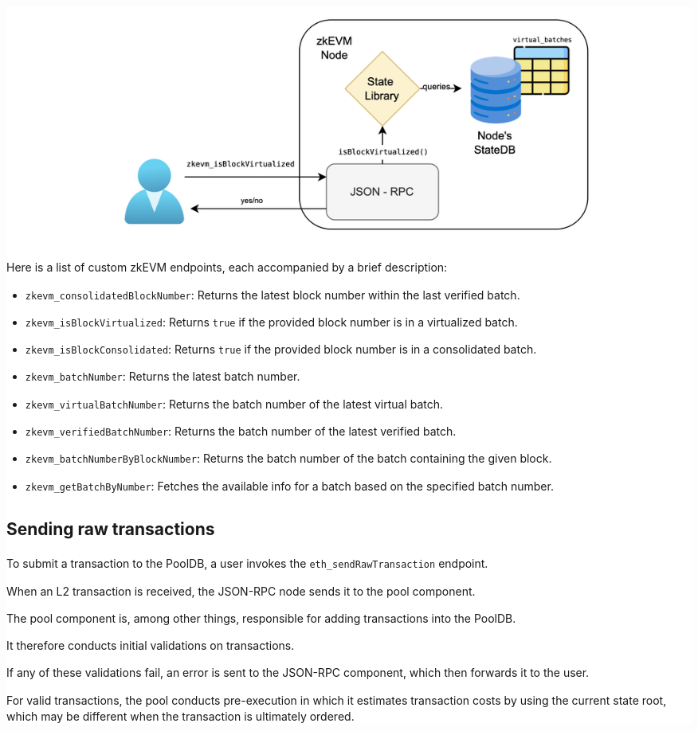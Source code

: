 ![Figure: Checking if block is virtualized](../../../img/zkEVM/rpc-check-if-block-virtual.png)

Here is a list of custom zkEVM endpoints, each accompanied by a brief description:

- $\mathtt{zkevm\_consolidatedBlockNumber}$: Returns the latest block number within the last verified batch.

- $\mathtt{zkevm\_isBlockVirtualized}$: Returns `true` if the provided block number is in a virtualized batch.

- $\mathtt{zkevm\_isBlockConsolidated}$: Returns `true` if the provided block number is in a consolidated batch.

- $\mathtt{zkevm\_batchNumber}$: Returns the latest batch number.

- $\mathtt{zkevm\_virtualBatchNumber}$: Returns the batch number of the latest virtual batch.

- $\mathtt{zkevm\_verifiedBatchNumber}$: Returns the batch number of the latest verified batch.

- $\mathtt{zkevm\_batchNumberByBlockNumber}$: Returns the batch number of the batch containing the given block.

- $\mathtt{zkevm\_getBatchByNumber}$: Fetches the available info for a batch based on the specified batch number.

## Sending raw transactions

To submit a transaction to the PoolDB, a user invokes the $\mathtt{eth\_sendRawTransaction}$ endpoint.

When an L2 transaction is received, the JSON-RPC node sends it to the pool component.

The pool component is, among other things, responsible for adding transactions into the PoolDB.

It therefore conducts initial validations on transactions.

If any of these validations fail, an error is sent to the JSON-RPC component, which then forwards it to the user.

For valid transactions, the pool conducts pre-execution in which it estimates transaction costs by using the current state root, which may be different when the transaction is ultimately ordered.
